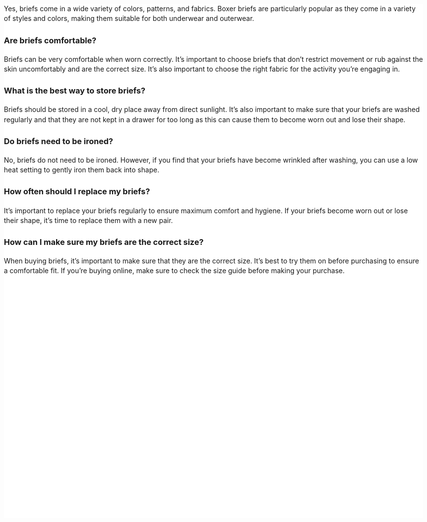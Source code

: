 Yes, briefs come in a wide variety of colors, patterns, and fabrics. Boxer briefs are particularly popular as they come in a variety of styles and colors, making them suitable for both underwear and outerwear. 

<h3>Are briefs comfortable?</h3>

Briefs can be very comfortable when worn correctly. It’s important to choose briefs that don’t restrict movement or rub against the skin uncomfortably and are the correct size. It’s also important to choose the right fabric for the activity you’re engaging in. 

<h3>What is the best way to store briefs?</h3>

Briefs should be stored in a cool, dry place away from direct sunlight. It’s also important to make sure that your briefs are washed regularly and that they are not kept in a drawer for too long as this can cause them to become worn out and lose their shape. 

<h3>Do briefs need to be ironed?</h3>

No, briefs do not need to be ironed. However, if you find that your briefs have become wrinkled after washing, you can use a low heat setting to gently iron them back into shape. 

<h3>How often should I replace my briefs?</h3>

It’s important to replace your briefs regularly to ensure maximum comfort and hygiene. If your briefs become worn out or lose their shape, it’s time to replace them with a new pair. 

<h3>How can I make sure my briefs are the correct size?</h3>

When buying briefs, it’s important to make sure that they are the correct size. It’s best to try them on before purchasing to ensure a comfortable fit. If you’re buying online, make sure to check the size guide before making your purchase.

<div style="position: relative; padding-bottom: 56.25%; overflow: hidden"><iframe src="https://www.youtube.com/embed/_F9GRXslAyk" frameborder="0" allow="accelerometer; autoplay; clipboard-write; encrypted-media; gyroscope; picture-in-picture; web-share" allowfullscreen style="position: absolute; top: 0; left: 0; width: 100%; height: 100%;"></iframe>
</div>